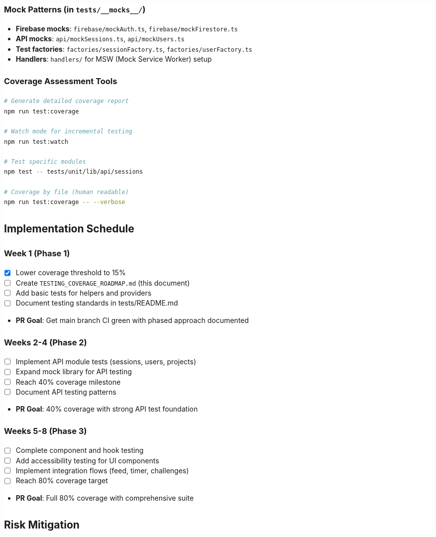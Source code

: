 
### Mock Patterns (in `tests/__mocks__/`)

- **Firebase mocks**: `firebase/mockAuth.ts`, `firebase/mockFirestore.ts`
- **API mocks**: `api/mockSessions.ts`, `api/mockUsers.ts`
- **Test factories**: `factories/sessionFactory.ts`, `factories/userFactory.ts`
- **Handlers**: `handlers/` for MSW (Mock Service Worker) setup

### Coverage Assessment Tools

```bash
# Generate detailed coverage report
npm run test:coverage

# Watch mode for incremental testing
npm run test:watch

# Test specific modules
npm test -- tests/unit/lib/api/sessions

# Coverage by file (human readable)
npm run test:coverage -- --verbose
```

## Implementation Schedule

### Week 1 (Phase 1)

- [x] Lower coverage threshold to 15%
- [ ] Create `TESTING_COVERAGE_ROADMAP.md` (this document)
- [ ] Add basic tests for helpers and providers
- [ ] Document testing standards in tests/README.md
- **PR Goal**: Get main branch CI green with phased approach documented

### Weeks 2-4 (Phase 2)

- [ ] Implement API module tests (sessions, users, projects)
- [ ] Expand mock library for API testing
- [ ] Reach 40% coverage milestone
- [ ] Document API testing patterns
- **PR Goal**: 40% coverage with strong API test foundation

### Weeks 5-8 (Phase 3)

- [ ] Complete component and hook testing
- [ ] Add accessibility testing for UI components
- [ ] Implement integration flows (feed, timer, challenges)
- [ ] Reach 80% coverage target
- **PR Goal**: Full 80% coverage with comprehensive suite

## Risk Mitigation
